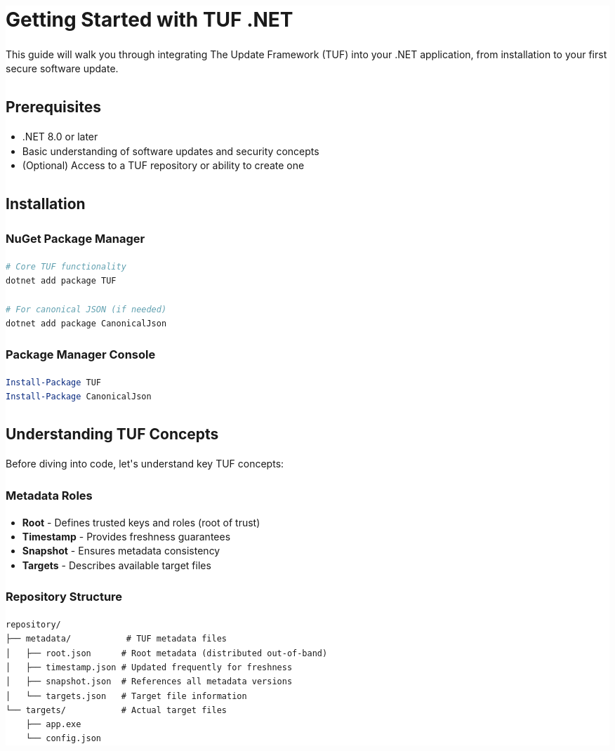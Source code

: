 # Getting Started with TUF .NET

This guide will walk you through integrating The Update Framework (TUF) into your .NET application, from installation to your first secure software update.

## Prerequisites

- .NET 8.0 or later
- Basic understanding of software updates and security concepts
- (Optional) Access to a TUF repository or ability to create one

## Installation

### NuGet Package Manager
```bash
# Core TUF functionality
dotnet add package TUF

# For canonical JSON (if needed)
dotnet add package CanonicalJson
```

### Package Manager Console
```powershell
Install-Package TUF
Install-Package CanonicalJson
```

## Understanding TUF Concepts

Before diving into code, let's understand key TUF concepts:

### Metadata Roles
- **Root** - Defines trusted keys and roles (root of trust)
- **Timestamp** - Provides freshness guarantees  
- **Snapshot** - Ensures metadata consistency
- **Targets** - Describes available target files

### Repository Structure
```
repository/
├── metadata/           # TUF metadata files
│   ├── root.json      # Root metadata (distributed out-of-band)
│   ├── timestamp.json # Updated frequently for freshness
│   ├── snapshot.json  # References all metadata versions
│   └── targets.json   # Target file information
└── targets/           # Actual target files
    ├── app.exe
    └── config.json
```
